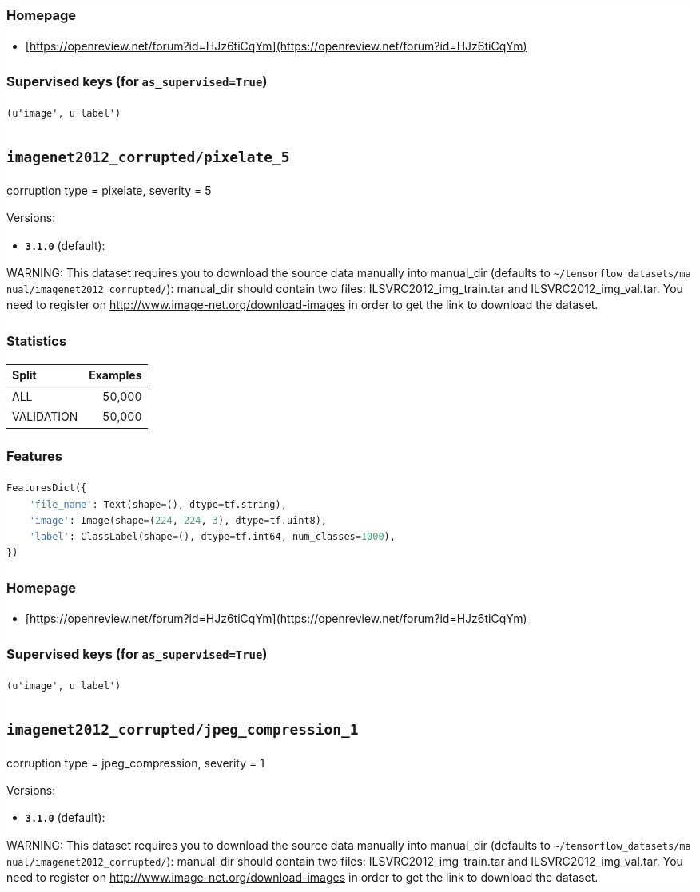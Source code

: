 ### Homepage

*   [https://openreview.net/forum?id=HJz6tiCqYm](https://openreview.net/forum?id=HJz6tiCqYm)

### Supervised keys (for `as_supervised=True`)
`(u'image', u'label')`

## `imagenet2012_corrupted/pixelate_5`
corruption type = pixelate, severity = 5

Versions:

*   **`3.1.0`** (default):

WARNING: This dataset requires you to download the source data manually into
manual_dir (defaults to `~/tensorflow_datasets/manual/imagenet2012_corrupted/`):
manual_dir should contain two files: ILSVRC2012_img_train.tar and
ILSVRC2012_img_val.tar. You need to register on
http://www.image-net.org/download-images in order to get the link to download
the dataset.

### Statistics

Split      | Examples
:--------- | -------:
ALL        | 50,000
VALIDATION | 50,000

### Features

```python
FeaturesDict({
    'file_name': Text(shape=(), dtype=tf.string),
    'image': Image(shape=(224, 224, 3), dtype=tf.uint8),
    'label': ClassLabel(shape=(), dtype=tf.int64, num_classes=1000),
})
```

### Homepage

*   [https://openreview.net/forum?id=HJz6tiCqYm](https://openreview.net/forum?id=HJz6tiCqYm)

### Supervised keys (for `as_supervised=True`)
`(u'image', u'label')`

## `imagenet2012_corrupted/jpeg_compression_1`
corruption type = jpeg_compression, severity = 1

Versions:

*   **`3.1.0`** (default):

WARNING: This dataset requires you to download the source data manually into
manual_dir (defaults to `~/tensorflow_datasets/manual/imagenet2012_corrupted/`):
manual_dir should contain two files: ILSVRC2012_img_train.tar and
ILSVRC2012_img_val.tar. You need to register on
http://www.image-net.org/download-images in order to get the link to download
the dataset.

